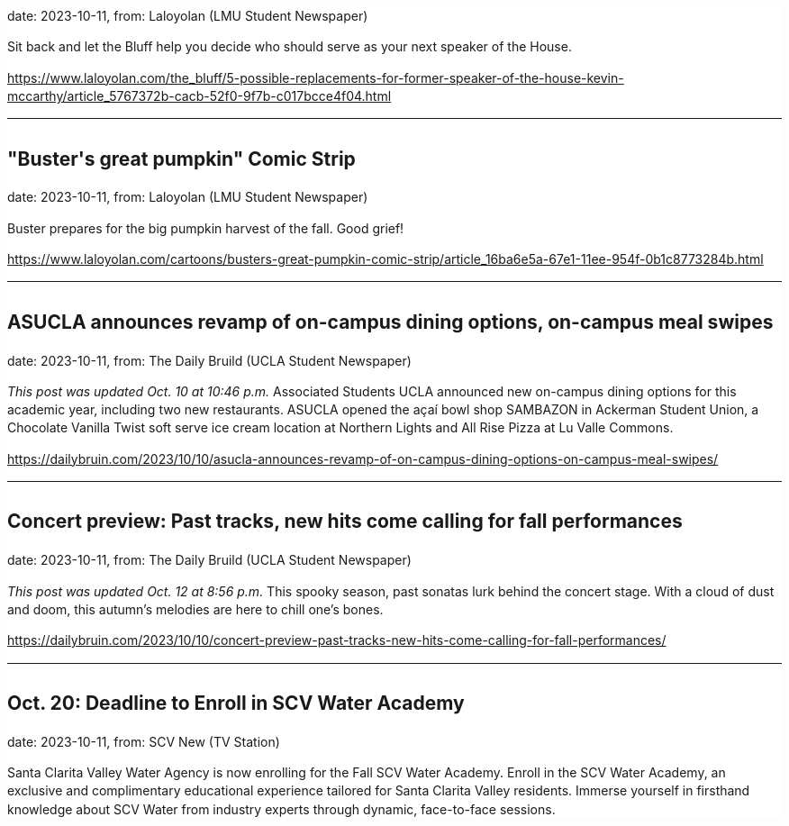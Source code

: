 date: 2023-10-11, from: Laloyolan (LMU Student Newspaper)

Sit back and let the Bluff help you decide who should serve as your next speaker of the House. 

<https://www.laloyolan.com/the_bluff/5-possible-replacements-for-former-speaker-of-the-house-kevin-mccarthy/article_5767372b-cacb-52f0-9f7b-c017bcce4f04.html>

---

## "Buster's great pumpkin" Comic Strip

date: 2023-10-11, from: Laloyolan (LMU Student Newspaper)

Buster prepares for the big pumpkin harvest of the fall. Good grief! 

<https://www.laloyolan.com/cartoons/busters-great-pumpkin-comic-strip/article_16ba6e5a-67e1-11ee-954f-0b1c8773284b.html>

---

## ASUCLA announces revamp of on-campus dining options, on-campus meal swipes

date: 2023-10-11, from: The Daily Bruild (UCLA Student Newspaper)

<em>This post was updated Oct. 10 at 10:46 p.m.</em>
Associated Students UCLA announced new on-campus dining options for this academic year, including two new restaurants.
ASUCLA opened the açaí bowl shop SAMBAZON in Ackerman Student Union, a Chocolate Vanilla Twist soft serve ice cream location at Northern Lights and All Rise Pizza at Lu Valle Commons. 

<https://dailybruin.com/2023/10/10/asucla-announces-revamp-of-on-campus-dining-options-on-campus-meal-swipes/>

---

## Concert preview: Past tracks, new hits come calling for fall performances

date: 2023-10-11, from: The Daily Bruild (UCLA Student Newspaper)

<em>This post was updated Oct. 12 at 8:56 p.m.</em>
This spooky season, past sonatas lurk behind the concert stage.
With a cloud of dust and doom, this autumn’s melodies are here to chill one&#8217;s bones. 

<https://dailybruin.com/2023/10/10/concert-preview-past-tracks-new-hits-come-calling-for-fall-performances/>

---

## Oct. 20: Deadline to Enroll in SCV Water Academy

date: 2023-10-11, from: SCV New (TV Station)

Santa Clarita Valley Water Agency is now enrolling for the Fall SCV Water Academy. Enroll in the SCV Water Academy, an exclusive and complimentary educational experience tailored for Santa Clarita Valley residents. Immerse yourself in firsthand knowledge about SCV Water from industry experts through dynamic, face-to-face sessions.  
